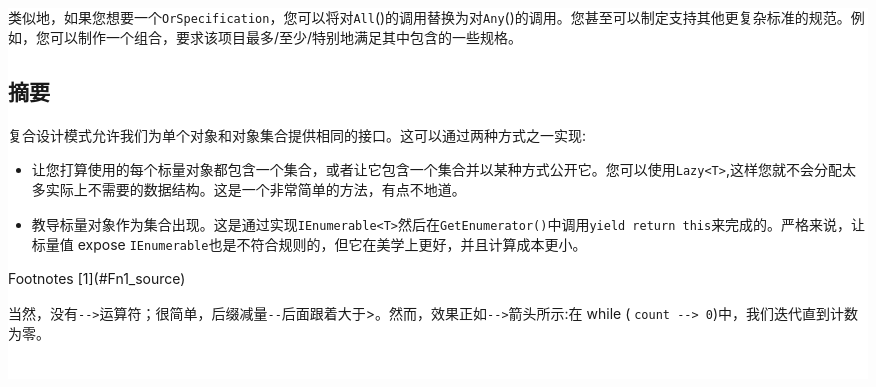 类似地，如果您想要一个`OrSpecification`，您可以将对`All`()的调用替换为对`Any`()的调用。您甚至可以制定支持其他更复杂标准的规范。例如，您可以制作一个组合，要求该项目最多/至少/特别地满足其中包含的一些规格。

## 摘要

复合设计模式允许我们为单个对象和对象集合提供相同的接口。这可以通过两种方式之一实现:

*   让您打算使用的每个标量对象都包含一个集合，或者让它包含一个集合并以某种方式公开它。您可以使用`Lazy<T>`,这样您就不会分配太多实际上不需要的数据结构。这是一个非常简单的方法，有点不地道。

*   教导标量对象作为集合出现。这是通过实现`IEnumerable<T>`然后在`GetEnumerator()`中调用`yield return this`来完成的。严格来说，让标量值 expose `IEnumerable`也是不符合规则的，但它在美学上更好，并且计算成本更小。

<aside aria-label="Footnotes" class="FootnoteSection" epub:type="footnotes">Footnotes [1](#Fn1_source)

当然，没有`-->`运算符；很简单，后缀减量`--`后面跟着大于>。然而，效果正如`-->`箭头所示:在 while ( `count --> 0`)中，我们迭代直到计数为零。

 </aside>